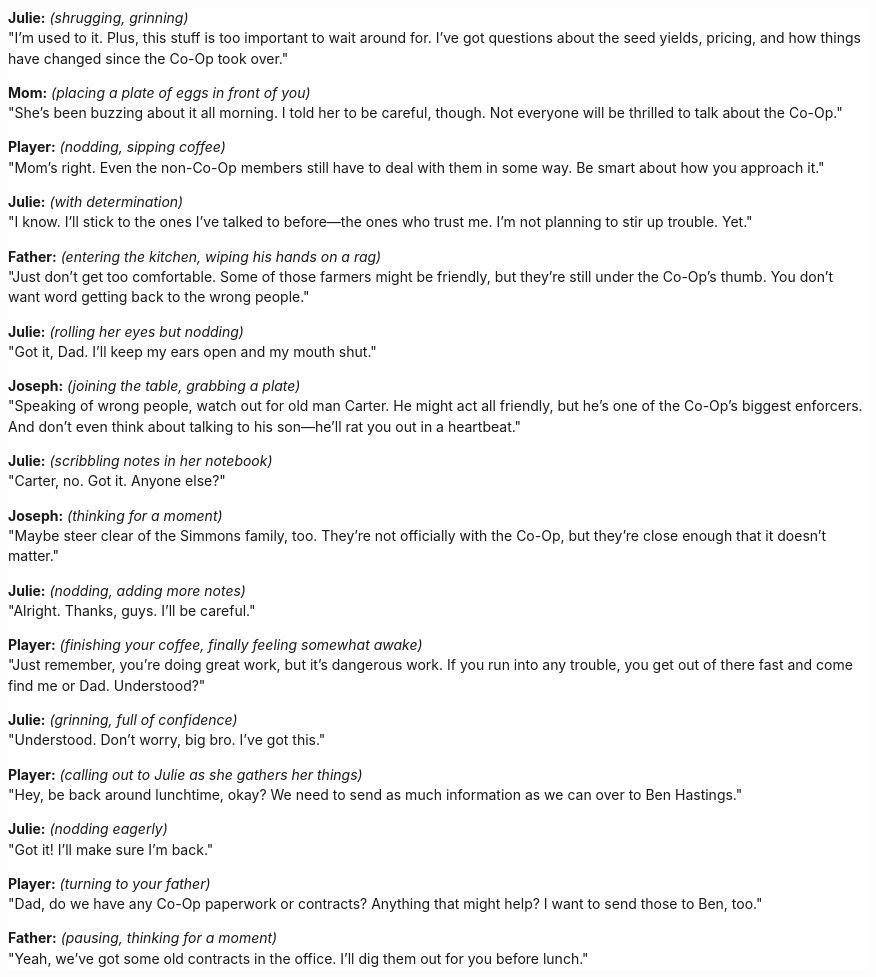 **Julie:** _(shrugging, grinning)_  
"I’m used to it. Plus, this stuff is too important to wait around for. I’ve got questions about the seed yields, pricing, and how things have changed since the Co-Op took over."

**Mom:** _(placing a plate of eggs in front of you)_  
"She’s been buzzing about it all morning. I told her to be careful, though. Not everyone will be thrilled to talk about the Co-Op."

**Player:** _(nodding, sipping coffee)_  
"Mom’s right. Even the non-Co-Op members still have to deal with them in some way. Be smart about how you approach it."

**Julie:** _(with determination)_  
"I know. I’ll stick to the ones I’ve talked to before—the ones who trust me. I’m not planning to stir up trouble. Yet."

**Father:** _(entering the kitchen, wiping his hands on a rag)_  
"Just don’t get too comfortable. Some of those farmers might be friendly, but they’re still under the Co-Op’s thumb. You don’t want word getting back to the wrong people."

**Julie:** _(rolling her eyes but nodding)_  
"Got it, Dad. I’ll keep my ears open and my mouth shut."

**Joseph:** _(joining the table, grabbing a plate)_  
"Speaking of wrong people, watch out for old man Carter. He might act all friendly, but he’s one of the Co-Op’s biggest enforcers. And don’t even think about talking to his son—he’ll rat you out in a heartbeat."

**Julie:** _(scribbling notes in her notebook)_  
"Carter, no. Got it. Anyone else?"

**Joseph:** _(thinking for a moment)_  
"Maybe steer clear of the Simmons family, too. They’re not officially with the Co-Op, but they’re close enough that it doesn’t matter."

**Julie:** _(nodding, adding more notes)_  
"Alright. Thanks, guys. I’ll be careful."

**Player:** _(finishing your coffee, finally feeling somewhat awake)_  
"Just remember, you’re doing great work, but it’s dangerous work. If you run into any trouble, you get out of there fast and come find me or Dad. Understood?"

**Julie:** _(grinning, full of confidence)_  
"Understood. Don’t worry, big bro. I’ve got this."

**Player:** _(calling out to Julie as she gathers her things)_  
"Hey, be back around lunchtime, okay? We need to send as much information as we can over to Ben Hastings."

**Julie:** _(nodding eagerly)_  
"Got it! I’ll make sure I’m back."

**Player:** _(turning to your father)_  
"Dad, do we have any Co-Op paperwork or contracts? Anything that might help? I want to send those to Ben, too."

**Father:** _(pausing, thinking for a moment)_  
"Yeah, we’ve got some old contracts in the office. I’ll dig them out for you before lunch."
